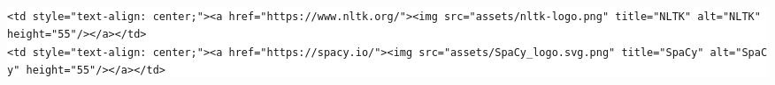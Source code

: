     <td style="text-align: center;"><a href="https://www.nltk.org/"><img src="assets/nltk-logo.png" title="NLTK" alt="NLTK" height="55"/></a></td>
    <td style="text-align: center;"><a href="https://spacy.io/"><img src="assets/SpaCy_logo.svg.png" title="SpaCy" alt="SpaCy" height="55"/></a></td>